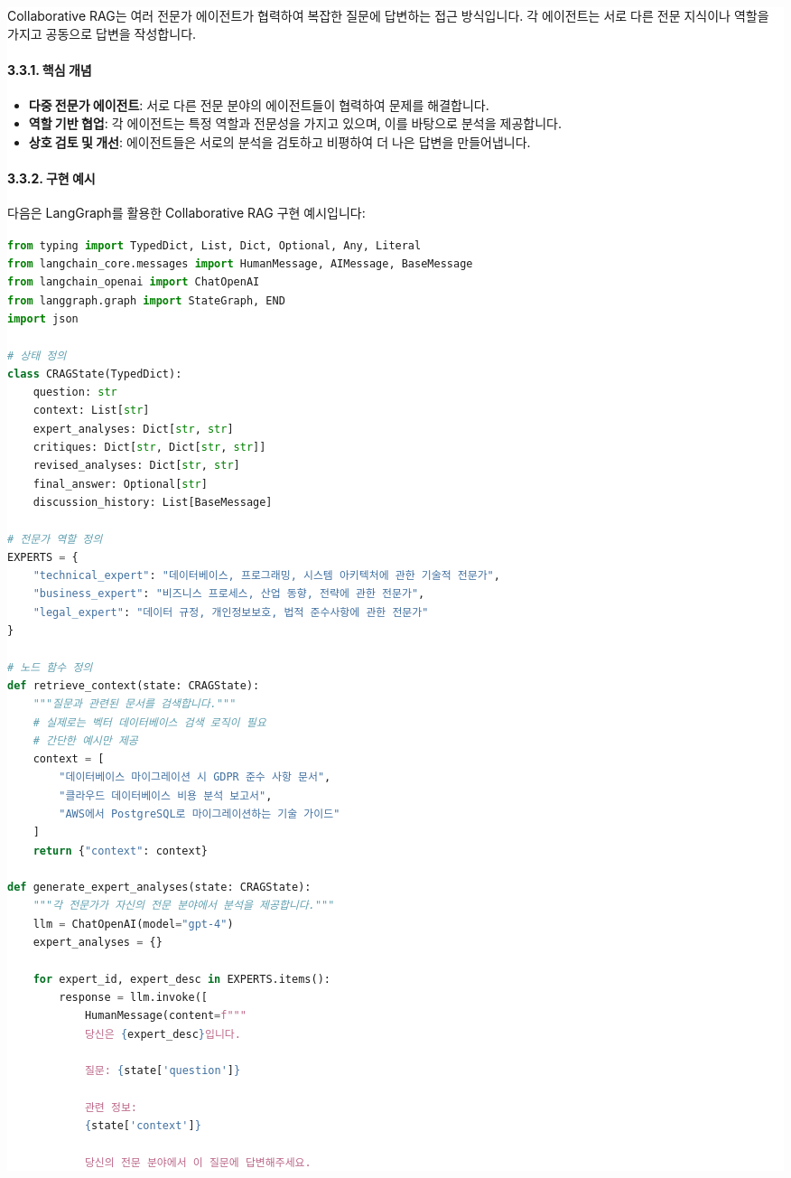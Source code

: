 Collaborative RAG는 여러 전문가 에이전트가 협력하여 복잡한 질문에 답변하는 접근 방식입니다. 각 에이전트는 서로 다른 전문 지식이나 역할을 가지고 공동으로 답변을 작성합니다.

#### 3.3.1. 핵심 개념

-   **다중 전문가 에이전트**: 서로 다른 전문 분야의 에이전트들이 협력하여 문제를 해결합니다.
-   **역할 기반 협업**: 각 에이전트는 특정 역할과 전문성을 가지고 있으며, 이를 바탕으로 분석을 제공합니다.
-   **상호 검토 및 개선**: 에이전트들은 서로의 분석을 검토하고 비평하여 더 나은 답변을 만들어냅니다.

#### 3.3.2. 구현 예시

다음은 LangGraph를 활용한 Collaborative RAG 구현 예시입니다:

````python
from typing import TypedDict, List, Dict, Optional, Any, Literal
from langchain_core.messages import HumanMessage, AIMessage, BaseMessage
from langchain_openai import ChatOpenAI
from langgraph.graph import StateGraph, END
import json

# 상태 정의
class CRAGState(TypedDict):
    question: str
    context: List[str]
    expert_analyses: Dict[str, str]
    critiques: Dict[str, Dict[str, str]]
    revised_analyses: Dict[str, str]
    final_answer: Optional[str]
    discussion_history: List[BaseMessage]

# 전문가 역할 정의
EXPERTS = {
    "technical_expert": "데이터베이스, 프로그래밍, 시스템 아키텍처에 관한 기술적 전문가",
    "business_expert": "비즈니스 프로세스, 산업 동향, 전략에 관한 전문가",
    "legal_expert": "데이터 규정, 개인정보보호, 법적 준수사항에 관한 전문가"
}

# 노드 함수 정의
def retrieve_context(state: CRAGState):
    """질문과 관련된 문서를 검색합니다."""
    # 실제로는 벡터 데이터베이스 검색 로직이 필요
    # 간단한 예시만 제공
    context = [
        "데이터베이스 마이그레이션 시 GDPR 준수 사항 문서",
        "클라우드 데이터베이스 비용 분석 보고서",
        "AWS에서 PostgreSQL로 마이그레이션하는 기술 가이드"
    ]
    return {"context": context}

def generate_expert_analyses(state: CRAGState):
    """각 전문가가 자신의 전문 분야에서 분석을 제공합니다."""
    llm = ChatOpenAI(model="gpt-4")
    expert_analyses = {}

    for expert_id, expert_desc in EXPERTS.items():
        response = llm.invoke([
            HumanMessage(content=f"""
            당신은 {expert_desc}입니다.

            질문: {state['question']}

            관련 정보:
            {state['context']}

            당신의 전문 분야에서 이 질문에 답변해주세요.
````